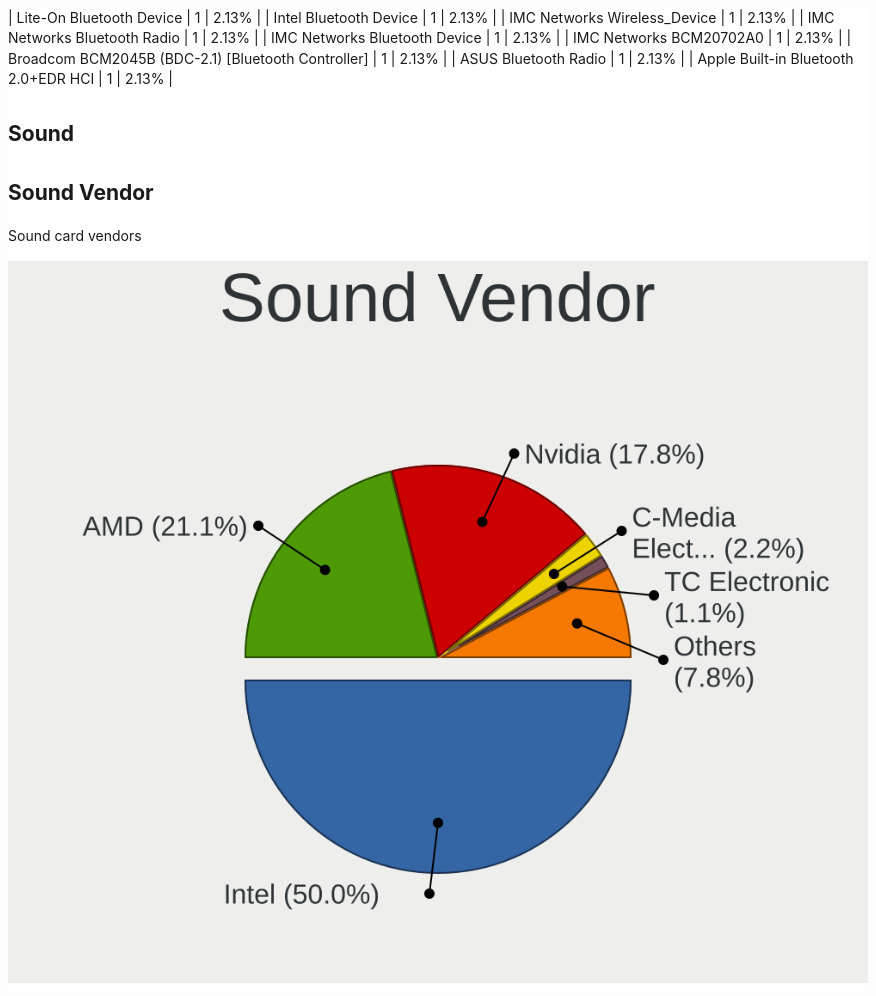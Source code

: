 | Lite-On Bluetooth Device                            | 1         | 2.13%   |
| Intel Bluetooth Device                              | 1         | 2.13%   |
| IMC Networks Wireless_Device                        | 1         | 2.13%   |
| IMC Networks Bluetooth Radio                        | 1         | 2.13%   |
| IMC Networks Bluetooth Device                       | 1         | 2.13%   |
| IMC Networks BCM20702A0                             | 1         | 2.13%   |
| Broadcom BCM2045B (BDC-2.1) [Bluetooth Controller]  | 1         | 2.13%   |
| ASUS Bluetooth Radio                                | 1         | 2.13%   |
| Apple Built-in Bluetooth 2.0+EDR HCI                | 1         | 2.13%   |

Sound
-----

Sound Vendor
------------

Sound card vendors

![Sound Vendor](./images/pie_chart/snd_vendor.svg)
